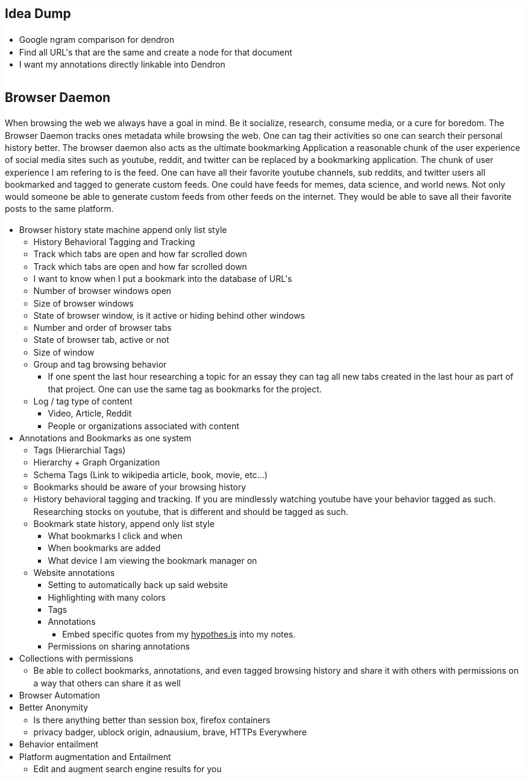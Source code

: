 ## Idea Dump

* Google ngram comparison for dendron
* Find all URL's that are the same and create a node for that document
* I want my annotations directly linkable into Dendron

## Browser Daemon

When browsing the web we always have a goal in mind. Be it socialize, research, consume media, or a cure for boredom. The Browser Daemon tracks ones metadata while browsing the web. One can tag their activities so one can search their personal history better. The browser daemon also acts as the ultimate bookmarking Application a reasonable chunk of the user experience of social media sites such as youtube, reddit, and twitter can be replaced by a bookmarking application. The chunk of user experience I am refering to is the feed. One can have all their favorite youtube channels, sub reddits, and twitter users all bookmarked and tagged to generate custom feeds. One could have feeds for memes, data science, and world news. Not only would someone be able to generate custom feeds from other feeds on the internet. They would be able to save all their favorite posts to the same platform.

* Browser history state machine append only list style
  * History Behavioral Tagging and Tracking
  * Track which tabs are open and how far scrolled down
  * Track which tabs are open and how far scrolled down
  * I want to know when I put a bookmark into the database of URL's
  * Number of browser windows open
  * Size of browser windows
  * State of browser window, is it active or hiding behind other windows
  * Number and order of browser tabs
  * State of browser tab, active or not
  * Size of window
  * Group and tag browsing behavior
    * If one spent the last hour researching a topic for an essay they can tag all new tabs created in the last hour as part of that project. One can use the same tag as bookmarks for the project.
  * Log / tag type of content
    * Video, Article, Reddit
    * People or organizations associated with content
* Annotations and Bookmarks as one system
  * Tags (Hierarchial Tags)
  * Hierarchy + Graph Organization
  * Schema Tags (Link to wikipedia article, book, movie, etc...)
  * Bookmarks should be aware of your browsing history
  * History behavioral tagging and tracking. If you are mindlessly watching youtube have your behavior tagged as such. Researching stocks on youtube, that is different and should be tagged as such.
  * Bookmark state history, append only list style
    * What bookmarks I click and when
    * When bookmarks are added
    * What device I am viewing the bookmark manager on
  * Website annotations
    * Setting to automatically back up said website
    * Highlighting with many colors
    * Tags
    * Annotations
      * Embed specific quotes from my [hypothes.is](https://hypothes.is/users/dentropy) into my notes.
    * Permissions on sharing annotations
* Collections with permissions
  * Be able to collect bookmarks, annotations, and even tagged browsing history and share it with others with permissions on a way that others can share it as well
* Browser Automation
* Better Anonymity
  * Is there anything better than session box, firefox containers
  * privacy badger, ublock origin, adnausium, brave, HTTPs Everywhere
* Behavior entailment
* Platform augmentation and Entailment
  * Edit and augment search engine results for you